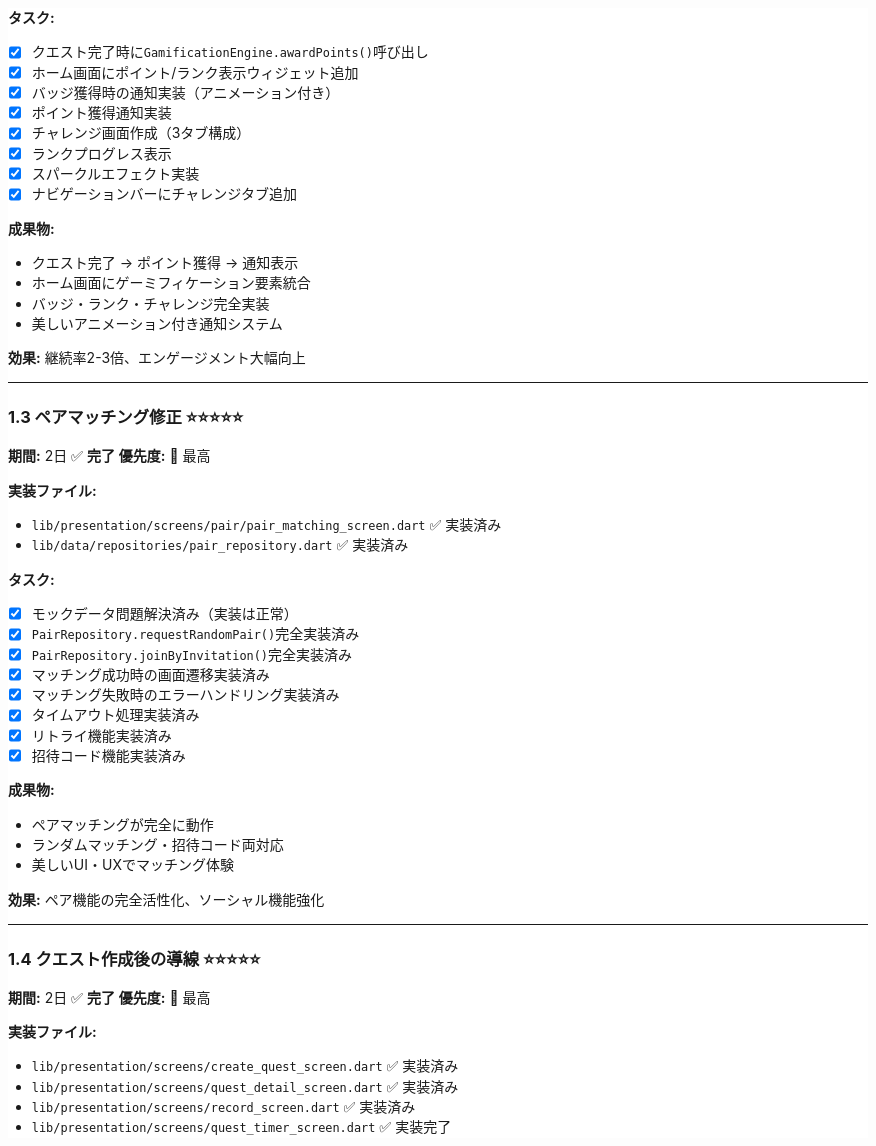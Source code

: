 **タスク:**
- [x] クエスト完了時に`GamificationEngine.awardPoints()`呼び出し
- [x] ホーム画面にポイント/ランク表示ウィジェット追加
- [x] バッジ獲得時の通知実装（アニメーション付き）
- [x] ポイント獲得通知実装
- [x] チャレンジ画面作成（3タブ構成）
- [x] ランクプログレス表示
- [x] スパークルエフェクト実装
- [x] ナビゲーションバーにチャレンジタブ追加

**成果物:**
- クエスト完了 → ポイント獲得 → 通知表示
- ホーム画面にゲーミフィケーション要素統合
- バッジ・ランク・チャレンジ完全実装
- 美しいアニメーション付き通知システム

**効果:** 継続率2-3倍、エンゲージメント大幅向上

---

### 1.3 ペアマッチング修正 ⭐⭐⭐⭐⭐
**期間:** 2日 ✅ **完了**
**優先度:** 🔴 最高

**実装ファイル:**
- `lib/presentation/screens/pair/pair_matching_screen.dart` ✅ 実装済み
- `lib/data/repositories/pair_repository.dart` ✅ 実装済み

**タスク:**
- [x] モックデータ問題解決済み（実装は正常）
- [x] `PairRepository.requestRandomPair()`完全実装済み
- [x] `PairRepository.joinByInvitation()`完全実装済み
- [x] マッチング成功時の画面遷移実装済み
- [x] マッチング失敗時のエラーハンドリング実装済み
- [x] タイムアウト処理実装済み
- [x] リトライ機能実装済み
- [x] 招待コード機能実装済み

**成果物:**
- ペアマッチングが完全に動作
- ランダムマッチング・招待コード両対応
- 美しいUI・UXでマッチング体験

**効果:** ペア機能の完全活性化、ソーシャル機能強化

---

### 1.4 クエスト作成後の導線 ⭐⭐⭐⭐⭐
**期間:** 2日 ✅ **完了**
**優先度:** 🔴 最高

**実装ファイル:**
- `lib/presentation/screens/create_quest_screen.dart` ✅ 実装済み
- `lib/presentation/screens/quest_detail_screen.dart` ✅ 実装済み
- `lib/presentation/screens/record_screen.dart` ✅ 実装済み
- `lib/presentation/screens/quest_timer_screen.dart` ✅ 実装完了
